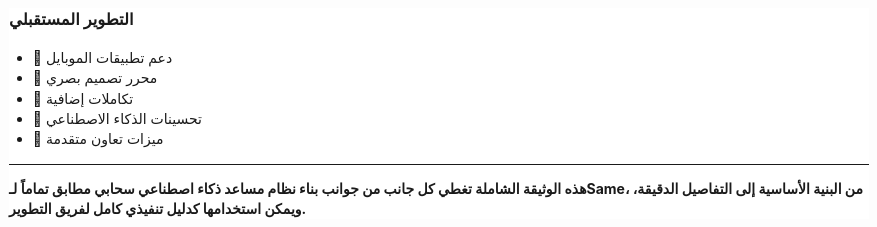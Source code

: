 ### التطوير المستقبلي
- 🚀 دعم تطبيقات الموبايل
- 🚀 محرر تصميم بصري
- 🚀 تكاملات إضافية
- 🚀 تحسينات الذكاء الاصطناعي
- 🚀 ميزات تعاون متقدمة

---

**هذه الوثيقة الشاملة تغطي كل جانب من جوانب بناء نظام مساعد ذكاء اصطناعي سحابي مطابق تماماً لـSame، من البنية الأساسية إلى التفاصيل الدقيقة، ويمكن استخدامها كدليل تنفيذي كامل لفريق التطوير.**